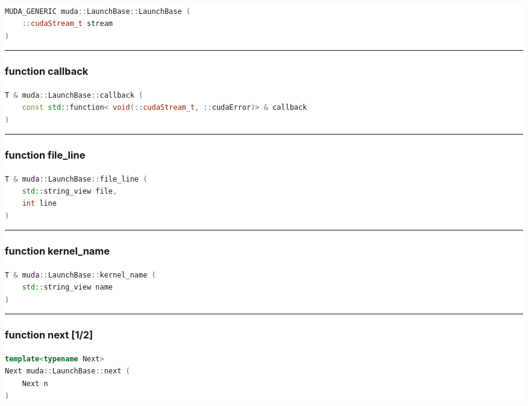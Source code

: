 ```C++
MUDA_GENERIC muda::LaunchBase::LaunchBase (
    ::cudaStream_t stream
) 
```




<hr>



### function callback 

```C++
T & muda::LaunchBase::callback (
    const std::function< void(::cudaStream_t, ::cudaError)> & callback
) 
```




<hr>



### function file\_line 

```C++
T & muda::LaunchBase::file_line (
    std::string_view file,
    int line
) 
```




<hr>



### function kernel\_name 

```C++
T & muda::LaunchBase::kernel_name (
    std::string_view name
) 
```




<hr>



### function next [1/2]

```C++
template<typename Next>
Next muda::LaunchBase::next (
    Next n
) 
```
